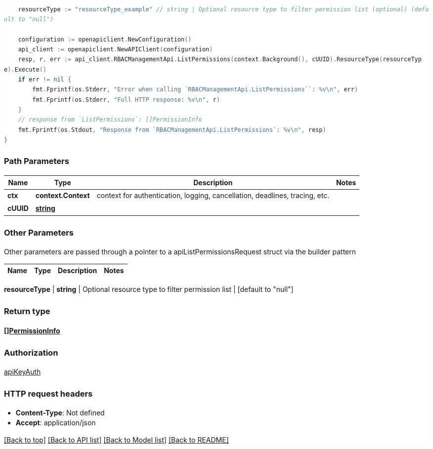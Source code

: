 ```go
    resourceType := "resourceType_example" // string | Optional resource type to filter permission list (optional) (default to "null")

    configuration := openapiclient.NewConfiguration()
    api_client := openapiclient.NewAPIClient(configuration)
    resp, r, err := api_client.RBACManagementApi.ListPermissions(context.Background(), cUUID).ResourceType(resourceType).Execute()
    if err != nil {
        fmt.Fprintf(os.Stderr, "Error when calling `RBACManagementApi.ListPermissions``: %v\n", err)
        fmt.Fprintf(os.Stderr, "Full HTTP response: %v\n", r)
    }
    // response from `ListPermissions`: []PermissionInfo
    fmt.Fprintf(os.Stdout, "Response from `RBACManagementApi.ListPermissions`: %v\n", resp)
}
```

### Path Parameters


Name | Type | Description  | Notes
------------- | ------------- | ------------- | -------------
**ctx** | **context.Context** | context for authentication, logging, cancellation, deadlines, tracing, etc.
**cUUID** | [**string**](.md) |  | 

### Other Parameters

Other parameters are passed through a pointer to a apiListPermissionsRequest struct via the builder pattern


Name | Type | Description  | Notes
------------- | ------------- | ------------- | -------------

 **resourceType** | **string** | Optional resource type to filter permission list | [default to &quot;null&quot;]

### Return type

[**[]PermissionInfo**](PermissionInfo.md)

### Authorization

[apiKeyAuth](../README.md#apiKeyAuth)

### HTTP request headers

- **Content-Type**: Not defined
- **Accept**: application/json

[[Back to top]](#) [[Back to API list]](../README.md#documentation-for-api-endpoints)
[[Back to Model list]](../README.md#documentation-for-models)
[[Back to README]](../README.md)

